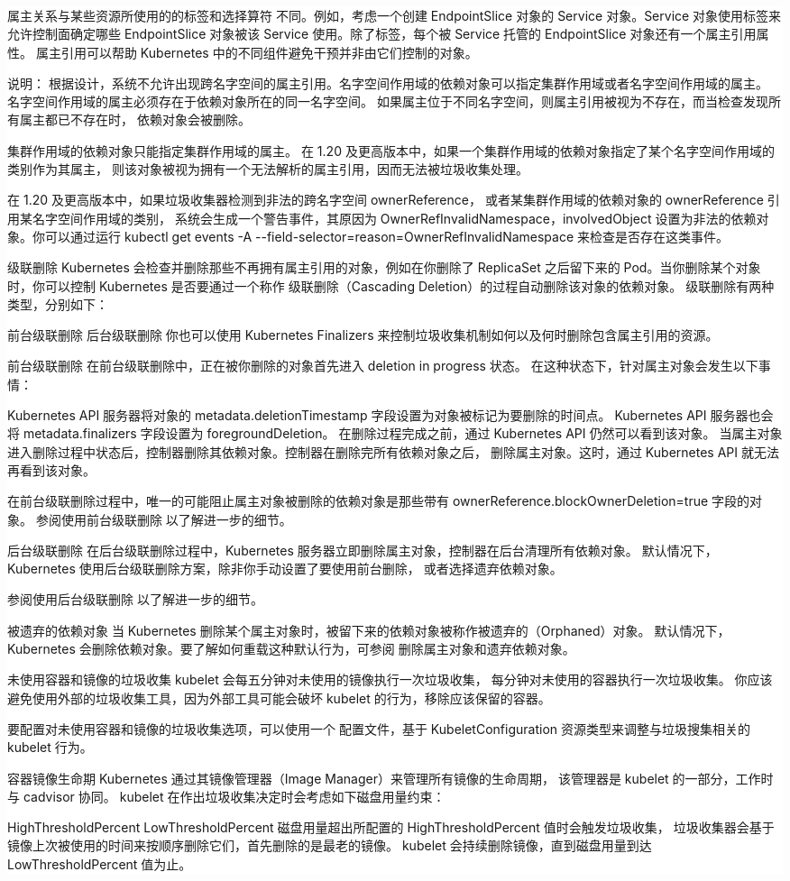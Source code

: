 属主关系与某些资源所使用的的标签和选择算符 不同。例如，考虑一个创建 EndpointSlice 对象的 Service 对象。Service 对象使用标签来允许控制面确定哪些 EndpointSlice 对象被该 Service 使用。除了标签，每个被 Service 托管的 EndpointSlice 对象还有一个属主引用属性。 属主引用可以帮助 Kubernetes 中的不同组件避免干预并非由它们控制的对象。

说明：
根据设计，系统不允许出现跨名字空间的属主引用。名字空间作用域的依赖对象可以指定集群作用域或者名字空间作用域的属主。 名字空间作用域的属主必须存在于依赖对象所在的同一名字空间。 如果属主位于不同名字空间，则属主引用被视为不存在，而当检查发现所有属主都已不存在时， 依赖对象会被删除。

集群作用域的依赖对象只能指定集群作用域的属主。 在 1.20 及更高版本中，如果一个集群作用域的依赖对象指定了某个名字空间作用域的类别作为其属主， 则该对象被视为拥有一个无法解析的属主引用，因而无法被垃圾收集处理。

在 1.20 及更高版本中，如果垃圾收集器检测到非法的跨名字空间 ownerReference， 或者某集群作用域的依赖对象的 ownerReference 引用某名字空间作用域的类别， 系统会生成一个警告事件，其原因为 OwnerRefInvalidNamespace，involvedObject 设置为非法的依赖对象。你可以通过运行 kubectl get events -A --field-selector=reason=OwnerRefInvalidNamespace 来检查是否存在这类事件。

级联删除 
Kubernetes 会检查并删除那些不再拥有属主引用的对象，例如在你删除了 ReplicaSet 之后留下来的 Pod。当你删除某个对象时，你可以控制 Kubernetes 是否要通过一个称作 级联删除（Cascading Deletion）的过程自动删除该对象的依赖对象。 级联删除有两种类型，分别如下：

前台级联删除
后台级联删除
你也可以使用 Kubernetes Finalizers 来控制垃圾收集机制如何以及何时删除包含属主引用的资源。

前台级联删除
在前台级联删除中，正在被你删除的对象首先进入 deletion in progress 状态。 在这种状态下，针对属主对象会发生以下事情：

Kubernetes API 服务器将对象的 metadata.deletionTimestamp 字段设置为对象被标记为要删除的时间点。
Kubernetes API 服务器也会将 metadata.finalizers 字段设置为 foregroundDeletion。
在删除过程完成之前，通过 Kubernetes API 仍然可以看到该对象。
当属主对象进入删除过程中状态后，控制器删除其依赖对象。控制器在删除完所有依赖对象之后， 删除属主对象。这时，通过 Kubernetes API 就无法再看到该对象。

在前台级联删除过程中，唯一的可能阻止属主对象被删除的依赖对象是那些带有 ownerReference.blockOwnerDeletion=true 字段的对象。 参阅使用前台级联删除 以了解进一步的细节。

后台级联删除
在后台级联删除过程中，Kubernetes 服务器立即删除属主对象，控制器在后台清理所有依赖对象。 默认情况下，Kubernetes 使用后台级联删除方案，除非你手动设置了要使用前台删除， 或者选择遗弃依赖对象。

参阅使用后台级联删除 以了解进一步的细节。

被遗弃的依赖对象 
当 Kubernetes 删除某个属主对象时，被留下来的依赖对象被称作被遗弃的（Orphaned）对象。 默认情况下，Kubernetes 会删除依赖对象。要了解如何重载这种默认行为，可参阅 删除属主对象和遗弃依赖对象。

未使用容器和镜像的垃圾收集 
kubelet 会每五分钟对未使用的镜像执行一次垃圾收集， 每分钟对未使用的容器执行一次垃圾收集。 你应该避免使用外部的垃圾收集工具，因为外部工具可能会破坏 kubelet 的行为，移除应该保留的容器。

要配置对未使用容器和镜像的垃圾收集选项，可以使用一个 配置文件，基于 KubeletConfiguration 资源类型来调整与垃圾搜集相关的 kubelet 行为。

容器镜像生命期 
Kubernetes 通过其镜像管理器（Image Manager）来管理所有镜像的生命周期， 该管理器是 kubelet 的一部分，工作时与 cadvisor 协同。 kubelet 在作出垃圾收集决定时会考虑如下磁盘用量约束：

HighThresholdPercent
LowThresholdPercent
磁盘用量超出所配置的 HighThresholdPercent 值时会触发垃圾收集， 垃圾收集器会基于镜像上次被使用的时间来按顺序删除它们，首先删除的是最老的镜像。 kubelet 会持续删除镜像，直到磁盘用量到达 LowThresholdPercent 值为止。
